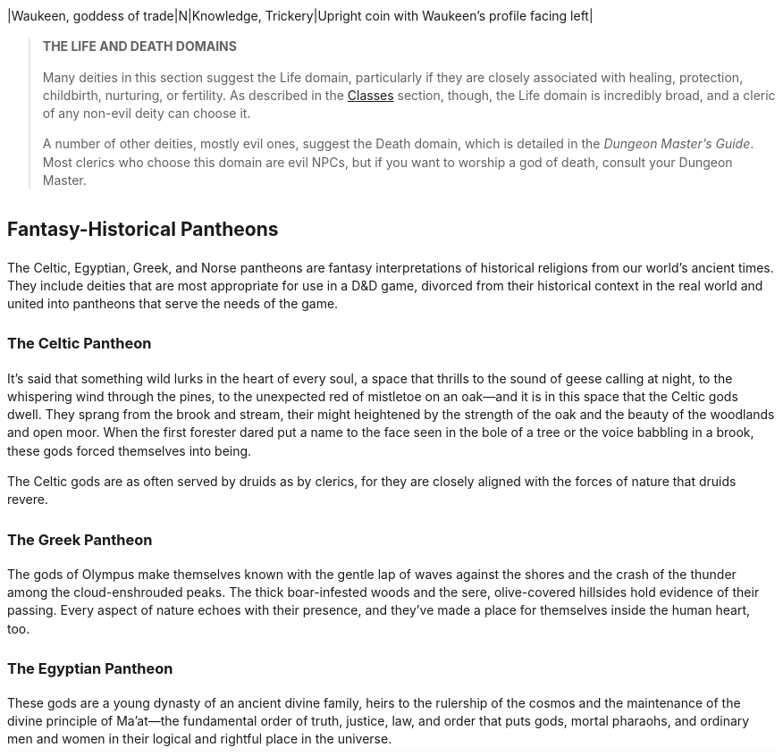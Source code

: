 |Waukeen, goddess of trade|N|Knowledge, Trickery|Upright coin with Waukeen’s profile facing left|

> **THE LIFE AND DEATH DOMAINS**
> 
> Many deities in this section suggest the Life domain, particularly if they are closely associated with healing, protection, childbirth, nurturing, or fertility. As described in the [Classes](https://www.dndbeyond.com/compendium/rules/basic-rules/classes#Cleric "Classes (Cleric)") section, though, the Life domain is incredibly broad, and a cleric of any non-evil deity can choose it.
> 
> A number of other deities, mostly evil ones, suggest the Death domain, which is detailed in the _Dungeon Master’s Guide_. Most clerics who choose this domain are evil NPCs, but if you want to worship a god of death, consult your Dungeon Master.

## [](https://www.dndbeyond.com/sources/basic-rules/appendix-b-gods-of-the-multiverse#FantasyHistoricalPantheons)Fantasy-Historical Pantheons

The Celtic, Egyptian, Greek, and Norse pantheons are fantasy interpretations of historical religions from our world’s ancient times. They include deities that are most appropriate for use in a D&D game, divorced from their historical context in the real world and united into pantheons that serve the needs of the game.

### [](https://www.dndbeyond.com/sources/basic-rules/appendix-b-gods-of-the-multiverse#TheCelticPantheon)The Celtic Pantheon

It’s said that something wild lurks in the heart of every soul, a space that thrills to the sound of geese calling at night, to the whispering wind through the pines, to the unexpected red of mistletoe on an oak—and it is in this space that the Celtic gods dwell. They sprang from the brook and stream, their might heightened by the strength of the oak and the beauty of the woodlands and open moor. When the first forester dared put a name to the face seen in the bole of a tree or the voice babbling in a brook, these gods forced themselves into being.

The Celtic gods are as often served by druids as by clerics, for they are closely aligned with the forces of nature that druids revere.

### [](https://www.dndbeyond.com/sources/basic-rules/appendix-b-gods-of-the-multiverse#TheGreekPantheon)The Greek Pantheon

The gods of Olympus make themselves known with the gentle lap of waves against the shores and the crash of the thunder among the cloud-enshrouded peaks. The thick boar-infested woods and the sere, olive-covered hillsides hold evidence of their passing. Every aspect of nature echoes with their presence, and they’ve made a place for themselves inside the human heart, too.

### [](https://www.dndbeyond.com/sources/basic-rules/appendix-b-gods-of-the-multiverse#TheEgyptianPantheon)The Egyptian Pantheon

These gods are a young dynasty of an ancient divine family, heirs to the rulership of the cosmos and the maintenance of the divine principle of Ma’at—the fundamental order of truth, justice, law, and order that puts gods, mortal pharaohs, and ordinary men and women in their logical and rightful place in the universe.
